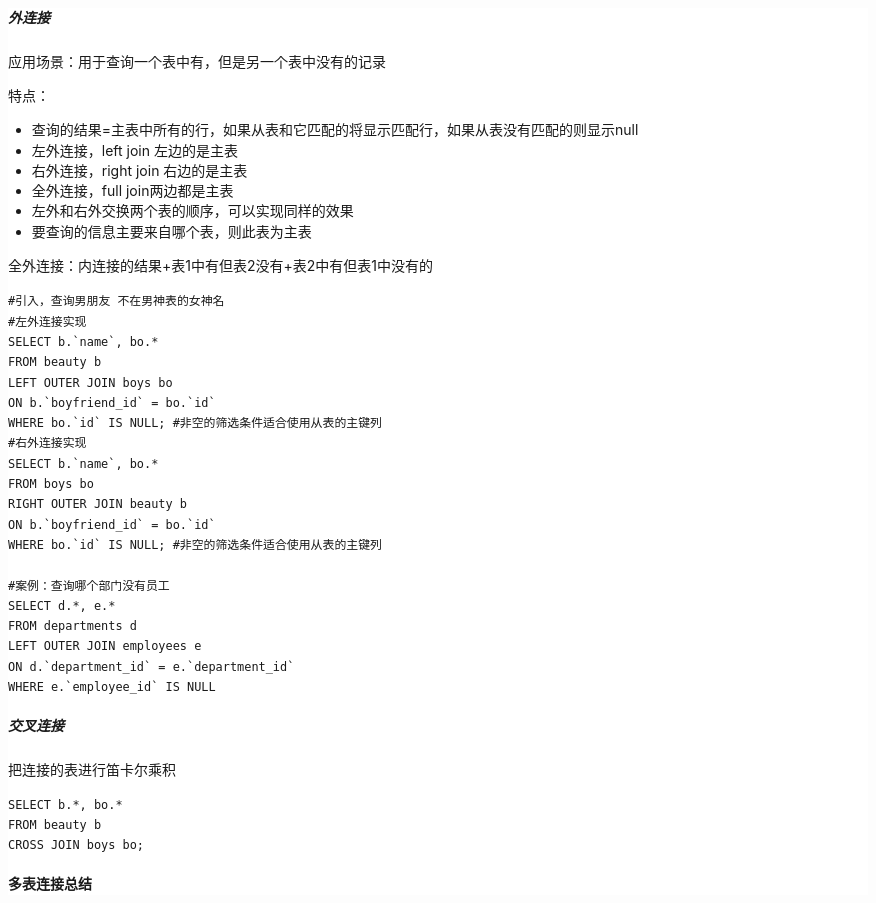 ##### 外连接

应用场景：用于查询一个表中有，但是另一个表中没有的记录

特点：

- 查询的结果=主表中所有的行，如果从表和它匹配的将显示匹配行，如果从表没有匹配的则显示null
- 左外连接，left join 左边的是主表
- 右外连接，right join 右边的是主表
- 全外连接，full join两边都是主表
- 左外和右外交换两个表的顺序，可以实现同样的效果
- 要查询的信息主要来自哪个表，则此表为主表

全外连接：内连接的结果+表1中有但表2没有+表2中有但表1中没有的

```mysql
#引入，查询男朋友 不在男神表的女神名
#左外连接实现
SELECT b.`name`, bo.*
FROM beauty b
LEFT OUTER JOIN boys bo
ON b.`boyfriend_id` = bo.`id`
WHERE bo.`id` IS NULL; #非空的筛选条件适合使用从表的主键列
#右外连接实现
SELECT b.`name`, bo.*
FROM boys bo
RIGHT OUTER JOIN beauty b
ON b.`boyfriend_id` = bo.`id`
WHERE bo.`id` IS NULL; #非空的筛选条件适合使用从表的主键列

#案例：查询哪个部门没有员工
SELECT d.*, e.*
FROM departments d
LEFT OUTER JOIN employees e
ON d.`department_id` = e.`department_id`
WHERE e.`employee_id` IS NULL
```

##### 交叉连接

把连接的表进行笛卡尔乘积

```
SELECT b.*, bo.*
FROM beauty b
CROSS JOIN boys bo;

```

#### 多表连接总结
